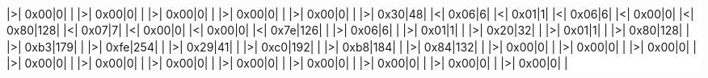 |>| 0x00|0| |
|>| 0x00|0| |
|>| 0x00|0| |
|>| 0x00|0| |
|>| 0x00|0| |
|>| 0x30|48|
|<| 0x06|6|
|<| 0x01|1|
|<| 0x06|6|
|<| 0x00|0|
|<| 0x80|128|
|<| 0x07|7|
|<| 0x00|0|
|<| 0x00|0|
|<| 0x7e|126| |
|>| 0x06|6| |
|>| 0x01|1| |
|>| 0x20|32| |
|>| 0x01|1| |
|>| 0x80|128| |
|>| 0xb3|179| |
|>| 0xfe|254| |
|>| 0x29|41| |
|>| 0xc0|192| |
|>| 0xb8|184| |
|>| 0x84|132| |
|>| 0x00|0| |
|>| 0x00|0| |
|>| 0x00|0| |
|>| 0x00|0| |
|>| 0x00|0| |
|>| 0x00|0| |
|>| 0x00|0| |
|>| 0x00|0| |
|>| 0x00|0| |
|>| 0x00|0| |
|>| 0x00|0| |